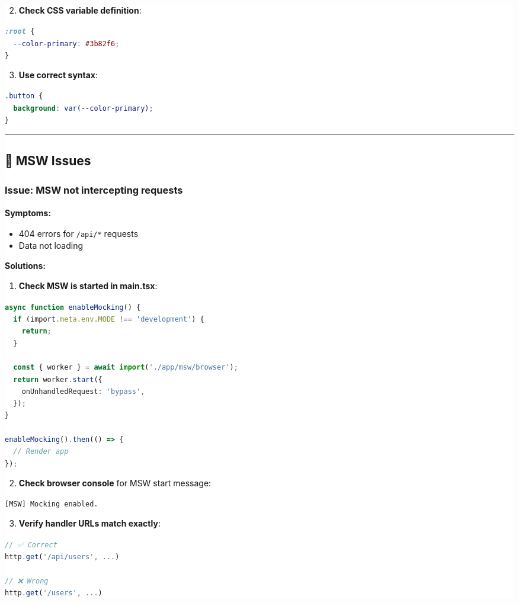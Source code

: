 2. **Check CSS variable definition**:
```css
:root {
  --color-primary: #3b82f6;
}
```

3. **Use correct syntax**:
```css
.button {
  background: var(--color-primary);
}
```

---

## 🔄 MSW Issues

### Issue: MSW not intercepting requests

**Symptoms:**
- 404 errors for `/api/*` requests
- Data not loading

**Solutions:**

1. **Check MSW is started in main.tsx**:
```typescript
async function enableMocking() {
  if (import.meta.env.MODE !== 'development') {
    return;
  }

  const { worker } = await import('./app/msw/browser');
  return worker.start({
    onUnhandledRequest: 'bypass',
  });
}

enableMocking().then(() => {
  // Render app
});
```

2. **Check browser console** for MSW start message:
```
[MSW] Mocking enabled.
```

3. **Verify handler URLs match exactly**:
```typescript
// ✅ Correct
http.get('/api/users', ...)

// ❌ Wrong
http.get('/users', ...)
```
